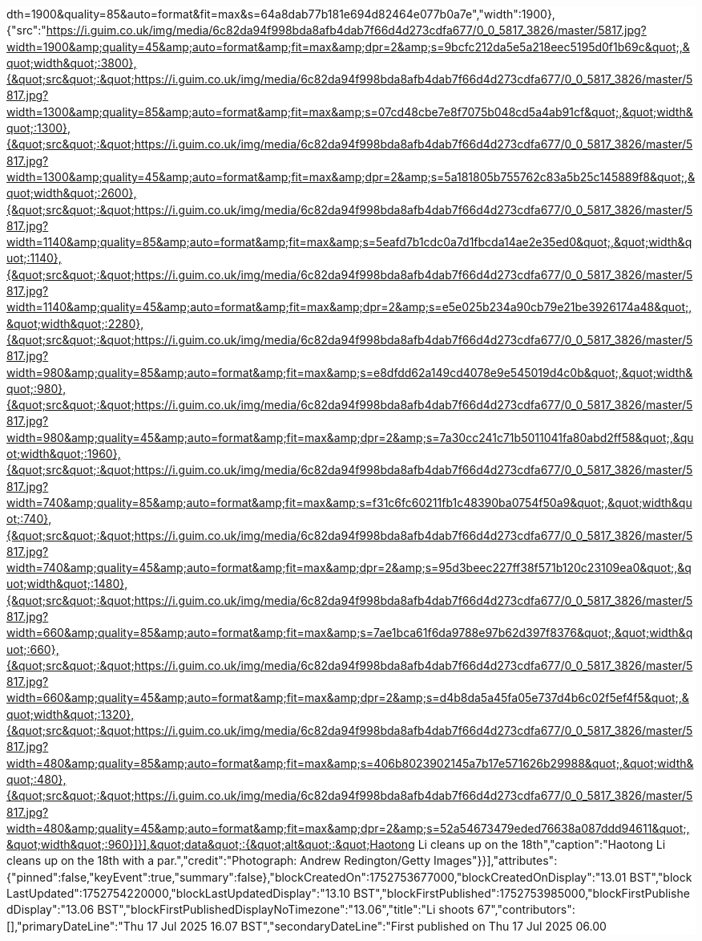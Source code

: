 dth=1900&amp;quality=85&amp;auto=format&amp;fit=max&amp;s=64a8dab77b181e694d82464e077b0a7e&quot;,&quot;width&quot;:1900},{&quot;src&quot;:&quot;https://i.guim.co.uk/img/media/6c82da94f998bda8afb4dab7f66d4d273cdfa677/0_0_5817_3826/master/5817.jpg?width=1900&amp;quality=45&amp;auto=format&amp;fit=max&amp;dpr=2&amp;s=9bcfc212da5e5a218eec5195d0f1b69c&quot;,&quot;width&quot;:3800},{&quot;src&quot;:&quot;https://i.guim.co.uk/img/media/6c82da94f998bda8afb4dab7f66d4d273cdfa677/0_0_5817_3826/master/5817.jpg?width=1300&amp;quality=85&amp;auto=format&amp;fit=max&amp;s=07cd48cbe7e8f7075b048cd5a4ab91cf&quot;,&quot;width&quot;:1300},{&quot;src&quot;:&quot;https://i.guim.co.uk/img/media/6c82da94f998bda8afb4dab7f66d4d273cdfa677/0_0_5817_3826/master/5817.jpg?width=1300&amp;quality=45&amp;auto=format&amp;fit=max&amp;dpr=2&amp;s=5a181805b755762c83a5b25c145889f8&quot;,&quot;width&quot;:2600},{&quot;src&quot;:&quot;https://i.guim.co.uk/img/media/6c82da94f998bda8afb4dab7f66d4d273cdfa677/0_0_5817_3826/master/5817.jpg?width=1140&amp;quality=85&amp;auto=format&amp;fit=max&amp;s=5eafd7b1cdc0a7d1fbcda14ae2e35ed0&quot;,&quot;width&quot;:1140},{&quot;src&quot;:&quot;https://i.guim.co.uk/img/media/6c82da94f998bda8afb4dab7f66d4d273cdfa677/0_0_5817_3826/master/5817.jpg?width=1140&amp;quality=45&amp;auto=format&amp;fit=max&amp;dpr=2&amp;s=e5e025b234a90cb79e21be3926174a48&quot;,&quot;width&quot;:2280},{&quot;src&quot;:&quot;https://i.guim.co.uk/img/media/6c82da94f998bda8afb4dab7f66d4d273cdfa677/0_0_5817_3826/master/5817.jpg?width=980&amp;quality=85&amp;auto=format&amp;fit=max&amp;s=e8dfdd62a149cd4078e9e545019d4c0b&quot;,&quot;width&quot;:980},{&quot;src&quot;:&quot;https://i.guim.co.uk/img/media/6c82da94f998bda8afb4dab7f66d4d273cdfa677/0_0_5817_3826/master/5817.jpg?width=980&amp;quality=45&amp;auto=format&amp;fit=max&amp;dpr=2&amp;s=7a30cc241c71b5011041fa80abd2ff58&quot;,&quot;width&quot;:1960},{&quot;src&quot;:&quot;https://i.guim.co.uk/img/media/6c82da94f998bda8afb4dab7f66d4d273cdfa677/0_0_5817_3826/master/5817.jpg?width=740&amp;quality=85&amp;auto=format&amp;fit=max&amp;s=f31c6fc60211fb1c48390ba0754f50a9&quot;,&quot;width&quot;:740},{&quot;src&quot;:&quot;https://i.guim.co.uk/img/media/6c82da94f998bda8afb4dab7f66d4d273cdfa677/0_0_5817_3826/master/5817.jpg?width=740&amp;quality=45&amp;auto=format&amp;fit=max&amp;dpr=2&amp;s=95d3beec227ff38f571b120c23109ea0&quot;,&quot;width&quot;:1480},{&quot;src&quot;:&quot;https://i.guim.co.uk/img/media/6c82da94f998bda8afb4dab7f66d4d273cdfa677/0_0_5817_3826/master/5817.jpg?width=660&amp;quality=85&amp;auto=format&amp;fit=max&amp;s=7ae1bca61f6da9788e97b62d397f8376&quot;,&quot;width&quot;:660},{&quot;src&quot;:&quot;https://i.guim.co.uk/img/media/6c82da94f998bda8afb4dab7f66d4d273cdfa677/0_0_5817_3826/master/5817.jpg?width=660&amp;quality=45&amp;auto=format&amp;fit=max&amp;dpr=2&amp;s=d4b8da5a45fa05e737d4b6c02f5ef4f5&quot;,&quot;width&quot;:1320},{&quot;src&quot;:&quot;https://i.guim.co.uk/img/media/6c82da94f998bda8afb4dab7f66d4d273cdfa677/0_0_5817_3826/master/5817.jpg?width=480&amp;quality=85&amp;auto=format&amp;fit=max&amp;s=406b8023902145a7b17e571626b29988&quot;,&quot;width&quot;:480},{&quot;src&quot;:&quot;https://i.guim.co.uk/img/media/6c82da94f998bda8afb4dab7f66d4d273cdfa677/0_0_5817_3826/master/5817.jpg?width=480&amp;quality=45&amp;auto=format&amp;fit=max&amp;dpr=2&amp;s=52a54673479eded76638a087ddd94611&quot;,&quot;width&quot;:960}]}],&quot;data&quot;:{&quot;alt&quot;:&quot;Haotong Li cleans up on the 18th&quot;,&quot;caption&quot;:&quot;Haotong Li cleans up on the 18th with a par.&quot;,&quot;credit&quot;:&quot;Photograph: Andrew Redington/Getty Images&quot;}}],&quot;attributes&quot;:{&quot;pinned&quot;:false,&quot;keyEvent&quot;:true,&quot;summary&quot;:false},&quot;blockCreatedOn&quot;:1752753677000,&quot;blockCreatedOnDisplay&quot;:&quot;13.01&nbsp;BST&quot;,&quot;blockLastUpdated&quot;:1752754220000,&quot;blockLastUpdatedDisplay&quot;:&quot;13.10&nbsp;BST&quot;,&quot;blockFirstPublished&quot;:1752753985000,&quot;blockFirstPublishedDisplay&quot;:&quot;13.06&nbsp;BST&quot;,&quot;blockFirstPublishedDisplayNoTimezone&quot;:&quot;13.06&quot;,&quot;title&quot;:&quot;Li shoots 67&quot;,&quot;contributors&quot;:[],&quot;primaryDateLine&quot;:&quot;Thu 17 Jul 2025 16.07 BST&quot;,&quot;secondaryDateLine&quot;:&quot;First published on Thu 17 Jul 2025 06.00
